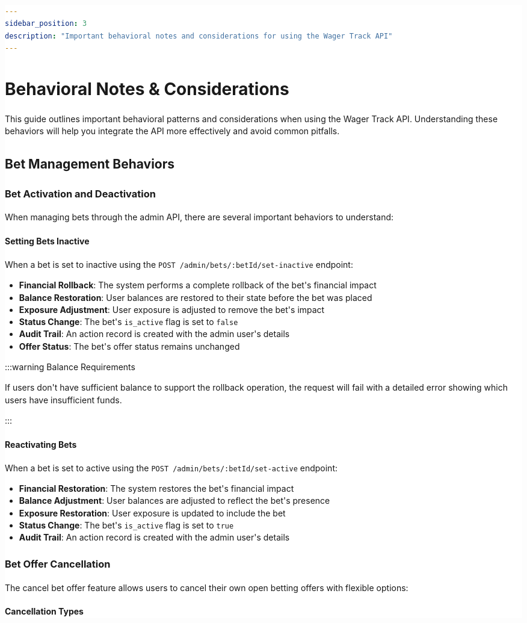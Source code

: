 ```yaml
---
sidebar_position: 3
description: "Important behavioral notes and considerations for using the Wager Track API"
---
```


# Behavioral Notes & Considerations

This guide outlines important behavioral patterns and considerations when using the Wager Track API. Understanding these behaviors will help you integrate the API more effectively and avoid common pitfalls.

## Bet Management Behaviors

### Bet Activation and Deactivation

When managing bets through the admin API, there are several important behaviors to understand:

#### Setting Bets Inactive

When a bet is set to inactive using the `POST /admin/bets/:betId/set-inactive` endpoint:

- **Financial Rollback**: The system performs a complete rollback of the bet's financial impact
- **Balance Restoration**: User balances are restored to their state before the bet was placed
- **Exposure Adjustment**: User exposure is adjusted to remove the bet's impact
- **Status Change**: The bet's `is_active` flag is set to `false`
- **Audit Trail**: An action record is created with the admin user's details
- **Offer Status**: The bet's offer status remains unchanged

:::warning Balance Requirements

If users don't have sufficient balance to support the rollback operation, the request will fail with a detailed error showing which users have insufficient funds.

:::

#### Reactivating Bets

When a bet is set to active using the `POST /admin/bets/:betId/set-active` endpoint:

- **Financial Restoration**: The system restores the bet's financial impact
- **Balance Adjustment**: User balances are adjusted to reflect the bet's presence
- **Exposure Restoration**: User exposure is updated to include the bet
- **Status Change**: The bet's `is_active` flag is set to `true`
- **Audit Trail**: An action record is created with the admin user's details

### Bet Offer Cancellation

The cancel bet offer feature allows users to cancel their own open betting offers with flexible options:

#### Cancellation Types
